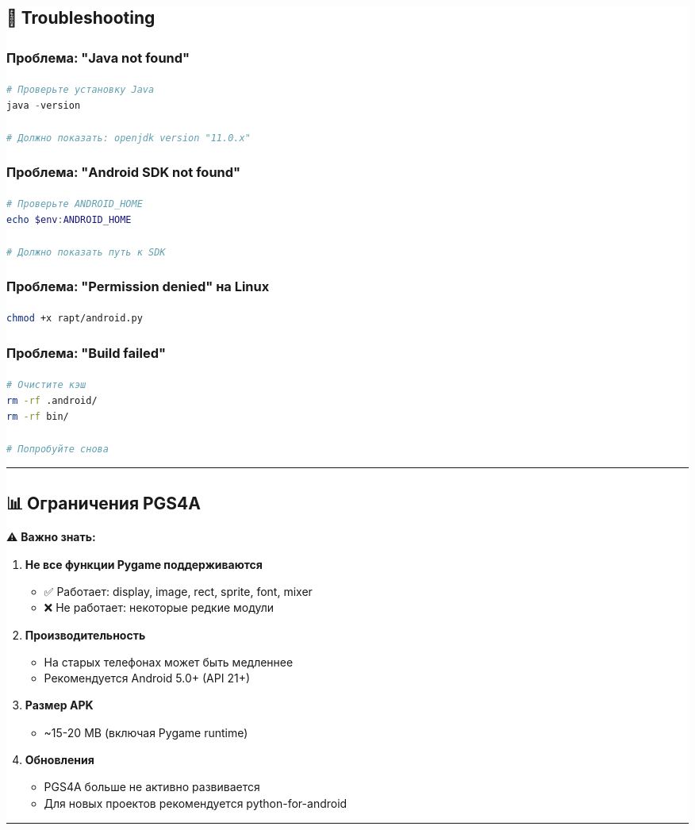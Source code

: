 
## 🔧 Troubleshooting

### Проблема: "Java not found"
```powershell
# Проверьте установку Java
java -version

# Должно показать: openjdk version "11.0.x"
```

### Проблема: "Android SDK not found"
```powershell
# Проверьте ANDROID_HOME
echo $env:ANDROID_HOME

# Должно показать путь к SDK
```

### Проблема: "Permission denied" на Linux
```bash
chmod +x rapt/android.py
```

### Проблема: "Build failed"
```bash
# Очистите кэш
rm -rf .android/
rm -rf bin/

# Попробуйте снова
```

---

## 📊 Ограничения PGS4A

⚠️ **Важно знать:**

1. **Не все функции Pygame поддерживаются**
   - ✅ Работает: display, image, rect, sprite, font, mixer
   - ❌ Не работает: некоторые редкие модули

2. **Производительность**
   - На старых телефонах может быть медленнее
   - Рекомендуется Android 5.0+ (API 21+)

3. **Размер APK**
   - ~15-20 MB (включая Pygame runtime)

4. **Обновления**
   - PGS4A больше не активно развивается
   - Для новых проектов рекомендуется python-for-android

---